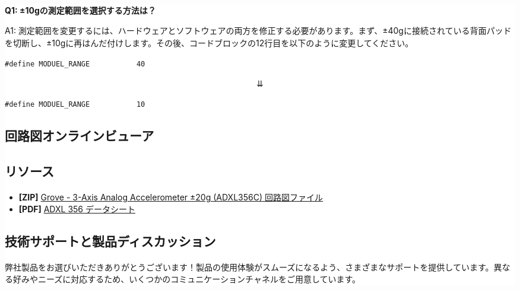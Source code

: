 **Q1: ±10gの測定範囲を選択する方法は？**  

A1: 測定範囲を変更するには、ハードウェアとソフトウェアの両方を修正する必要があります。まず、±40gに接続されている背面パッドを切断し、±10gに再はんだ付けします。その後、コードブロックの12行目を以下のように変更してください。

```
#define MODUEL_RANGE           40
```

$$
\downdownarrows
$$

```
#define MODUEL_RANGE           10
```



## 回路図オンラインビューア



<div className="altium-ecad-viewer" data-project-src="https://files.seeedstudio.com/wiki/Grove-3-Axis_Analog_Accelerometer-40g-ADXL356C/res/Grove%20-%203-Axis%20Analog%20Accelerometer%20%C2%B140g%20(ADXL356C).zip" style={{borderRadius: '0px 0px 4px 4px', height: 500, borderStyle: 'solid', borderWidth: 1, borderColor: 'rgb(241, 241, 241)', overflow: 'hidden', maxWidth: 1280, maxHeight: 700, boxSizing: 'border-box'}}>
</div>



## リソース

- **[ZIP]** [Grove - 3-Axis Analog Accelerometer ±20g (ADXL356C) 回路図ファイル](https://files.seeedstudio.com/wiki/Grove-3-Axis_Analog_Accelerometer-40g-ADXL356C/res/Grove%20-%203-Axis%20Analog%20Accelerometer%20%C2%B140g%20(ADXL356C).zip)
- **[PDF]** [ADXL 356 データシート](https://files.seeedstudio.com/wiki/Grove-3-Axis_Analog_Accelerometer-20g-ADXL356B/res/ADXL356B.pdf)



## 技術サポートと製品ディスカッション


弊社製品をお選びいただきありがとうございます！製品の使用体験がスムーズになるよう、さまざまなサポートを提供しています。異なる好みやニーズに対応するため、いくつかのコミュニケーションチャネルをご用意しています。

<div class="button_tech_support_container">
<a href="https://forum.seeedstudio.com/" class="button_forum"></a> 
<a href="https://www.seeedstudio.com/contacts" class="button_email"></a>
</div>

<div class="button_tech_support_container">
<a href="https://discord.gg/eWkprNDMU7" class="button_discord"></a> 
<a href="https://github.com/Seeed-Studio/wiki-documents/discussions/69" class="button_discussion"></a>
</div>